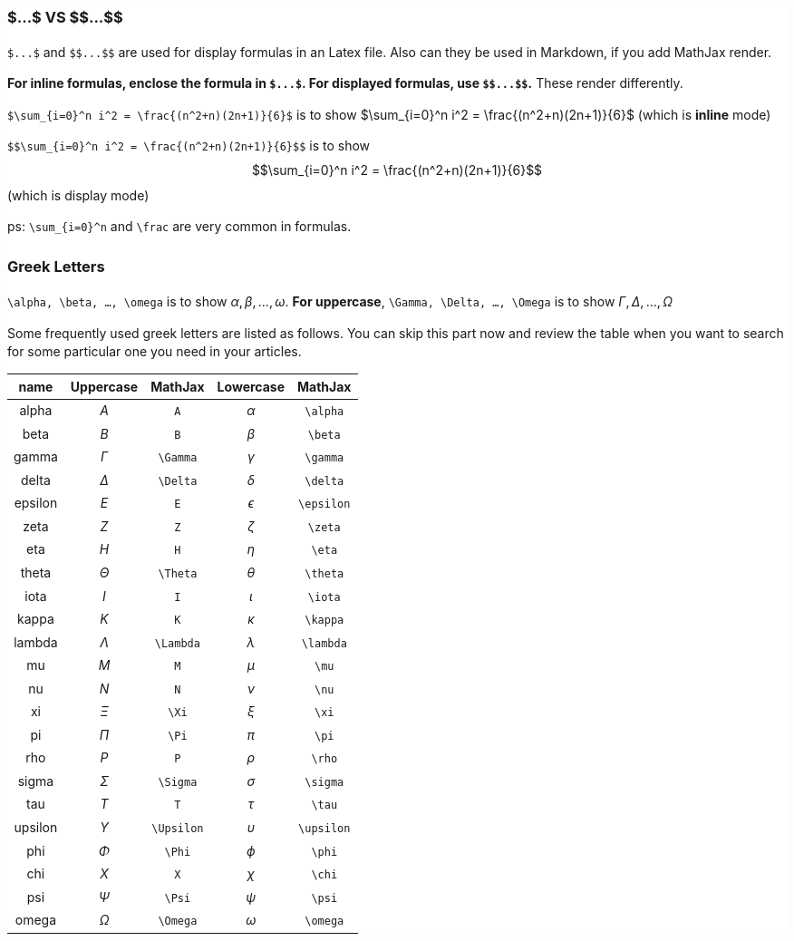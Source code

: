 ### \$...\$ VS \$\$...\$\$
`$...$` and `$$...$$` are used for display formulas in an Latex file. Also can they be used in Markdown, if you add MathJax render.

__For inline formulas, enclose the formula in `$...$`. For displayed formulas, use `$$...$$`.__  These render differently.

`$\sum_{i=0}^n i^2 = \frac{(n^2+n)(2n+1)}{6}$` is to show $\sum_{i=0}^n i^2 = \frac{(n^2+n)(2n+1)}{6}$ (which is __inline__ mode)

`$$\sum_{i=0}^n i^2 = \frac{(n^2+n)(2n+1)}{6}$$` is to show
 $$\sum_{i=0}^n i^2 = \frac{(n^2+n)(2n+1)}{6}$$
 (which is display mode)

 ps: `\sum_{i=0}^n` and `\frac` are very common in formulas.

### Greek Letters

`\alpha, \beta, …, \omega` is to show $\alpha, \beta, …, \omega$. __For uppercase__, `\Gamma, \Delta, …, \Omega` is to show $\Gamma, \Delta, …, \Omega$

Some frequently used greek letters are listed as follows. You can skip this part now and review the table when you want to search for some particular one you need in your articles.

| name | Uppercase | MathJax | Lowercase | MathJax|
| :-------------: | :-------------: | :-------------: | :-------------: | :-------------: |
| alpha | $A$ | `A` | $\alpha$ | `\alpha` |
| beta | $B$ | `B` | $\beta$ | `\beta` |
| gamma | $\Gamma$ | `\Gamma` | $\gamma$ | `\gamma` |
| delta | $\Delta$ | `\Delta` | $\delta$ | `\delta` |
| epsilon | $E$ | `E` | $\epsilon$ | `\epsilon` |
| zeta | $Z$ | `Z` | $\zeta$ | `\zeta` |
| eta | $H$ | `H` | $\eta$ | `\eta` |
| theta | $\Theta$ | `\Theta` | $\theta$ | `\theta` |
| iota | $I$ | `I` | $\iota$ | `\iota` |
| kappa | $K$ | `K` | $\kappa$ | `\kappa` |
| lambda | $\Lambda$ | `\Lambda` | $\lambda$ | `\lambda` |
| mu | $M$ | `M` | $\mu$ | `\mu` |
| nu | $N$ | `N` | $\nu$ | `\nu` |
| xi | $\Xi$ | `\Xi` | $\xi$ | `\xi` |
| pi | $\Pi$ | `\Pi` | $\pi$ | `\pi` |
| rho | $P$ | `P` | $\rho$ | `\rho` |
| sigma | $\Sigma$ | `\Sigma` | $\sigma$ | `\sigma` |
| tau | $T$ | `T` | $\tau$ | `\tau` |
| upsilon | $\Upsilon$ | `\Upsilon` | $\upsilon$ | `\upsilon` |
| phi | $\Phi$ | `\Phi` | $\phi$ | `\phi` |
| chi | $X$ | `X` | $\chi$ | `\chi` |
| psi | $\Psi$ | `\Psi` | $\psi$ | `\psi` |
| omega | $\Omega$ | `\Omega` | $\omega$ | `\omega` |
